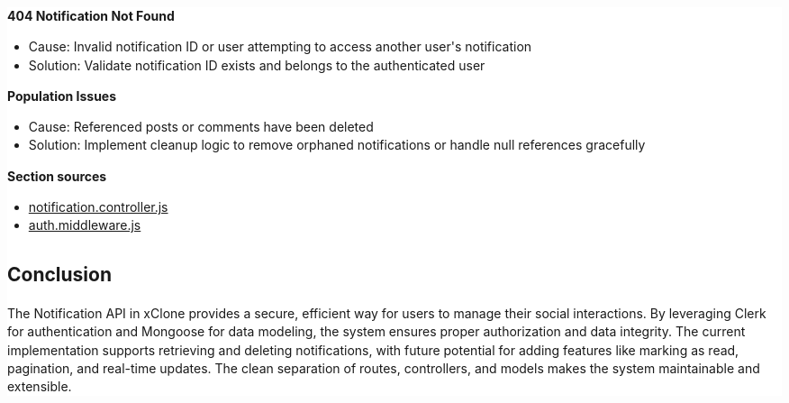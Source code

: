 **404 Notification Not Found**
- Cause: Invalid notification ID or user attempting to access another user's notification
- Solution: Validate notification ID exists and belongs to the authenticated user

**Population Issues**
- Cause: Referenced posts or comments have been deleted
- Solution: Implement cleanup logic to remove orphaned notifications or handle null references gracefully

**Section sources**
- [notification.controller.js](file://backend/src/controllers/notification.controller.js#L6-L36)
- [auth.middleware.js](file://backend/src/middleware/auth.middleware.js#L1-L8)

## Conclusion
The Notification API in xClone provides a secure, efficient way for users to manage their social interactions. By leveraging Clerk for authentication and Mongoose for data modeling, the system ensures proper authorization and data integrity. The current implementation supports retrieving and deleting notifications, with future potential for adding features like marking as read, pagination, and real-time updates. The clean separation of routes, controllers, and models makes the system maintainable and extensible.
